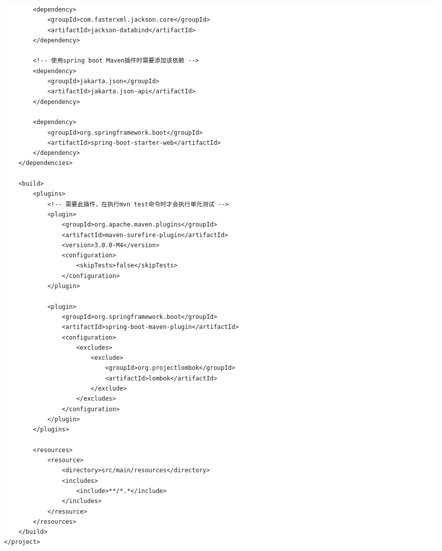             <dependency>
                <groupId>com.fasterxml.jackson.core</groupId>
                <artifactId>jackson-databind</artifactId>
            </dependency>
    
            <!-- 使用spring boot Maven插件时需要添加该依赖 -->
            <dependency>
                <groupId>jakarta.json</groupId>
                <artifactId>jakarta.json-api</artifactId>
            </dependency>
    
            <dependency>
                <groupId>org.springframework.boot</groupId>
                <artifactId>spring-boot-starter-web</artifactId>
            </dependency>
        </dependencies>
    
        <build>
            <plugins>
                <!-- 需要此插件，在执行mvn test命令时才会执行单元测试 -->
                <plugin>
                    <groupId>org.apache.maven.plugins</groupId>
                    <artifactId>maven-surefire-plugin</artifactId>
                    <version>3.0.0-M4</version>
                    <configuration>
                        <skipTests>false</skipTests>
                    </configuration>
                </plugin>
    
                <plugin>
                    <groupId>org.springframework.boot</groupId>
                    <artifactId>spring-boot-maven-plugin</artifactId>
                    <configuration>
                        <excludes>
                            <exclude>
                                <groupId>org.projectlombok</groupId>
                                <artifactId>lombok</artifactId>
                            </exclude>
                        </excludes>
                    </configuration>
                </plugin>
            </plugins>
    
            <resources>
                <resource>
                    <directory>src/main/resources</directory>
                    <includes>
                        <include>**/*.*</include>
                    </includes>
                </resource>
            </resources>
        </build>
    </project>
    